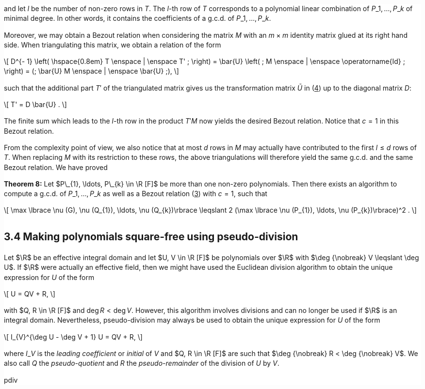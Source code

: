 and let $l$ be the number of non-zero rows in $T$. The $l$-th row of $T$ 
corresponds to a polynomial linear combination of $P\_{1}, \ldots, P\_{k}$ of 
minimal degree. In other words, it contains the coefficients of a g.c.d. of 
$P\_{1}, \ldots, P\_{k}$.

Moreover, we may obtain a Bezout relation when considering the matrix $M$ with 
an $m \times m$ identity matrix glued at its right hand side. When 
triangulating this matrix, we obtain a relation of the form

\\[ D^{- 1}  \left( \hspace{0.8em} T \enspace | \enspace T' \; \right) =
   \bar{U}  \left( \; M \enspace | \enspace \operatorname{Id} \; \right) = (\;
   \bar{U} M \enspace | \enspace \bar{U} \;), \\]

such that the additional part $T'$ of the triangulated matrix gives us the 
transformation matrix $\bar{U}$ in ([4](#trid)) up to the diagonal matrix $D$:

\\[ T' = D \bar{U} . \\]

The finite sum which leads to the $l$-th row in the product $T' M$ now yields 
the desired Bezout relation. Notice that $c = 1$ in this Bezout relation.

From the complexity point of view, we also notice that at most $d$ rows in $M$ 
may actually have contributed to the first $l \leqslant d$ rows of $T$. When 
replacing $M$ with its restriction to these rows, the above triangulations will 
therefore yield the same g.c.d. and the same Bezout relation. We have proved

**Theorem 8:** <span id="gcdth"></span>Let $P\_{1}, \ldots, P\_{k} \in \R [F]$ 
be more than one non-zero polynomials. Then there exists an algorithm to 
compute a g.c.d. of $P\_{1}, \ldots, P\_{k}$ as well as a Bezout relation 
([3](#Bezout)) with $c = 1$, such that

\\[ \max \lbrace \nu (G), \nu (Q\_{1}), \ldots, \nu (Q\_{k})\rbrace \leqslant 
2
   (\max \lbrace \nu (P\_{1}), \ldots, \nu (P\_{k})\rbrace)^2 . \\]

## 3.4 Making polynomials square-free using pseudo-division

Let $\R$ be an effective integral domain and let $U, V \in \R [F]$ be 
polynomials over $\R$ with $\deg {\nobreak} V \leqslant \deg U$. If $\R$ were 
actually an effective field, then we might have used the Euclidean division 
algorithm to obtain the unique expression for $U$ of the form

\\[ U = QV + R, \\]

with $Q, R \in \R [F]$ and $\deg R < \deg V$. However, this algorithm involves 
divisions and can no longer be used if $\R$ is an integral domain. 
Nevertheless, pseudo-division may always be used to obtain the unique 
expression for $U$ of the form

\\[ I\_{V}^{\deg U - \deg V + 1} U = QV + R, \\]

where $I\_{V}$ is the *leading coefficient* or *initial* of $V$ and $Q, R \in 
\R [F]$ are such that $\deg {\nobreak} R < \deg {\nobreak} V$. We also call $Q$ 
the *pseudo-quotient* and $R$ the *pseudo-remainder* of the division of $U$ by 
$V$.

pdiv
